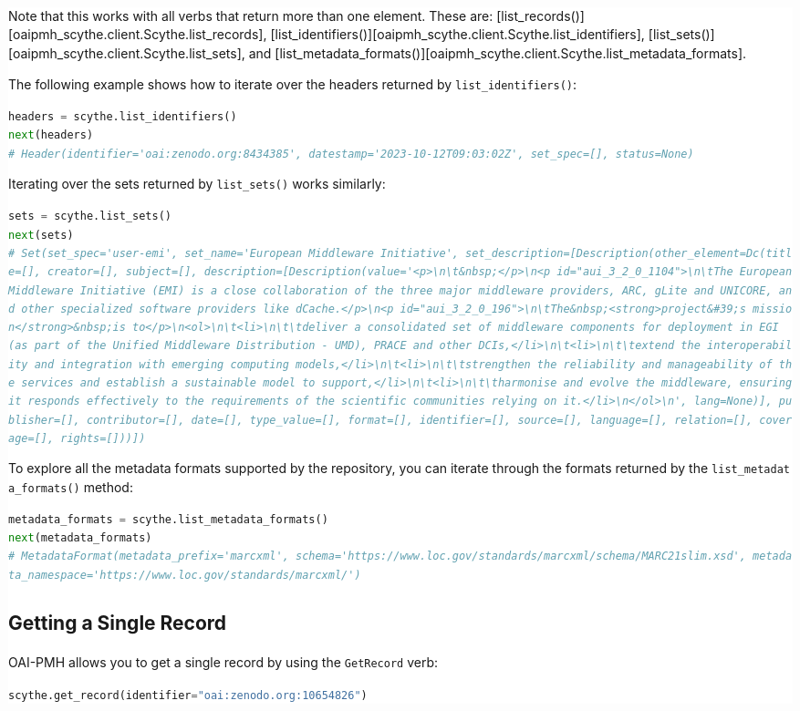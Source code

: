 Note that this works with all verbs that return more than one element. These are:
[list_records()][oaipmh_scythe.client.Scythe.list_records],
[list_identifiers()][oaipmh_scythe.client.Scythe.list_identifiers],
[list_sets()][oaipmh_scythe.client.Scythe.list_sets], and
[list_metadata_formats()][oaipmh_scythe.client.Scythe.list_metadata_formats].

The following example shows how to iterate over the headers returned by `list_identifiers()`:

```python
headers = scythe.list_identifiers()
next(headers)
# Header(identifier='oai:zenodo.org:8434385', datestamp='2023-10-12T09:03:02Z', set_spec=[], status=None)
```

Iterating over the sets returned by `list_sets()` works similarly:

```python
sets = scythe.list_sets()
next(sets)
# Set(set_spec='user-emi', set_name='European Middleware Initiative', set_description=[Description(other_element=Dc(title=[], creator=[], subject=[], description=[Description(value='<p>\n\t&nbsp;</p>\n<p id="aui_3_2_0_1104">\n\tThe European Middleware Initiative (EMI) is a close collaboration of the three major middleware providers, ARC, gLite and UNICORE, and other specialized software providers like dCache.</p>\n<p id="aui_3_2_0_196">\n\tThe&nbsp;<strong>project&#39;s mission</strong>&nbsp;is to</p>\n<ol>\n\t<li>\n\t\tdeliver a consolidated set of middleware components for deployment in EGI (as part of the Unified Middleware Distribution - UMD), PRACE and other DCIs,</li>\n\t<li>\n\t\textend the interoperability and integration with emerging computing models,</li>\n\t<li>\n\t\tstrengthen the reliability and manageability of the services and establish a sustainable model to support,</li>\n\t<li>\n\t\tharmonise and evolve the middleware, ensuring it responds effectively to the requirements of the scientific communities relying on it.</li>\n</ol>\n', lang=None)], publisher=[], contributor=[], date=[], type_value=[], format=[], identifier=[], source=[], language=[], relation=[], coverage=[], rights=[]))])
```

To explore all the metadata formats supported by the repository, you can iterate through the formats returned by the
`list_metadata_formats()` method:

```python
metadata_formats = scythe.list_metadata_formats()
next(metadata_formats)
# MetadataFormat(metadata_prefix='marcxml', schema='https://www.loc.gov/standards/marcxml/schema/MARC21slim.xsd', metadata_namespace='https://www.loc.gov/standards/marcxml/')
```

## Getting a Single Record

OAI-PMH allows you to get a single record by using the `GetRecord` verb:

```python
scythe.get_record(identifier="oai:zenodo.org:10654826")
```